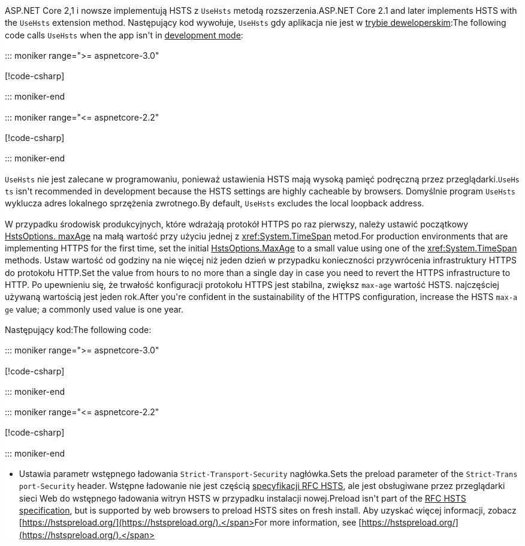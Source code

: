 <span data-ttu-id="f1a9b-219">ASP.NET Core 2,1 i nowsze implementują HSTS z `UseHsts` metodą rozszerzenia.</span><span class="sxs-lookup"><span data-stu-id="f1a9b-219">ASP.NET Core 2.1 and later implements HSTS with the `UseHsts` extension method.</span></span> <span data-ttu-id="f1a9b-220">Następujący kod wywołuje, `UseHsts` gdy aplikacja nie jest w [trybie deweloperskim](xref:fundamentals/environments):</span><span class="sxs-lookup"><span data-stu-id="f1a9b-220">The following code calls `UseHsts` when the app isn't in [development mode](xref:fundamentals/environments):</span></span>

::: moniker range=">= aspnetcore-3.0"

[!code-csharp[](enforcing-ssl/sample-snapshot/3.x/Startup.cs?name=snippet1&highlight=11)]

::: moniker-end

::: moniker range="<= aspnetcore-2.2"

[!code-csharp[](enforcing-ssl/sample-snapshot/2.x/Startup.cs?name=snippet1&highlight=10)]

::: moniker-end

<span data-ttu-id="f1a9b-221">`UseHsts` nie jest zalecane w programowaniu, ponieważ ustawienia HSTS mają wysoką pamięć podręczną przez przeglądarki.</span><span class="sxs-lookup"><span data-stu-id="f1a9b-221">`UseHsts` isn't recommended in development because the HSTS settings are highly cacheable by browsers.</span></span> <span data-ttu-id="f1a9b-222">Domyślnie program `UseHsts` wyklucza adres lokalnego sprzężenia zwrotnego.</span><span class="sxs-lookup"><span data-stu-id="f1a9b-222">By default, `UseHsts` excludes the local loopback address.</span></span>

<span data-ttu-id="f1a9b-223">W przypadku środowisk produkcyjnych, które wdrażają protokół HTTPS po raz pierwszy, należy ustawić początkowy [HstsOptions. maxAge](xref:Microsoft.AspNetCore.HttpsPolicy.HstsOptions.MaxAge*) na małą wartość przy użyciu jednej z <xref:System.TimeSpan> metod.</span><span class="sxs-lookup"><span data-stu-id="f1a9b-223">For production environments that are implementing HTTPS for the first time, set the initial [HstsOptions.MaxAge](xref:Microsoft.AspNetCore.HttpsPolicy.HstsOptions.MaxAge*) to a small value using one of the <xref:System.TimeSpan> methods.</span></span> <span data-ttu-id="f1a9b-224">Ustaw wartość od godziny na nie więcej niż jeden dzień w przypadku konieczności przywrócenia infrastruktury HTTPS do protokołu HTTP.</span><span class="sxs-lookup"><span data-stu-id="f1a9b-224">Set the value from hours to no more than a single day in case you need to revert the HTTPS infrastructure to HTTP.</span></span> <span data-ttu-id="f1a9b-225">Po upewnieniu się, że trwałość konfiguracji protokołu HTTPS jest stabilna, zwiększ `max-age` wartość HSTS. najczęściej używaną wartością jest jeden rok.</span><span class="sxs-lookup"><span data-stu-id="f1a9b-225">After you're confident in the sustainability of the HTTPS configuration, increase the HSTS `max-age` value; a commonly used value is one year.</span></span>

<span data-ttu-id="f1a9b-226">Następujący kod:</span><span class="sxs-lookup"><span data-stu-id="f1a9b-226">The following code:</span></span>


::: moniker range=">= aspnetcore-3.0"

[!code-csharp[](enforcing-ssl/sample-snapshot/3.x/Startup.cs?name=snippet2&highlight=5-12)]

::: moniker-end

::: moniker range="<= aspnetcore-2.2"

[!code-csharp[](enforcing-ssl/sample-snapshot/2.x/Startup.cs?name=snippet2&highlight=5-12)]

::: moniker-end


* <span data-ttu-id="f1a9b-227">Ustawia parametr wstępnego ładowania `Strict-Transport-Security` nagłówka.</span><span class="sxs-lookup"><span data-stu-id="f1a9b-227">Sets the preload parameter of the `Strict-Transport-Security` header.</span></span> <span data-ttu-id="f1a9b-228">Wstępne ładowanie nie jest częścią [specyfikacji RFC HSTS](https://tools.ietf.org/html/rfc6797), ale jest obsługiwane przez przeglądarki sieci Web do wstępnego ładowania witryn HSTS w przypadku instalacji nowej.</span><span class="sxs-lookup"><span data-stu-id="f1a9b-228">Preload isn't part of the [RFC HSTS specification](https://tools.ietf.org/html/rfc6797), but is supported by web browsers to preload HSTS sites on fresh install.</span></span> <span data-ttu-id="f1a9b-229">Aby uzyskać więcej informacji, zobacz [https://hstspreload.org/](https://hstspreload.org/).</span><span class="sxs-lookup"><span data-stu-id="f1a9b-229">For more information, see [https://hstspreload.org/](https://hstspreload.org/).</span></span>